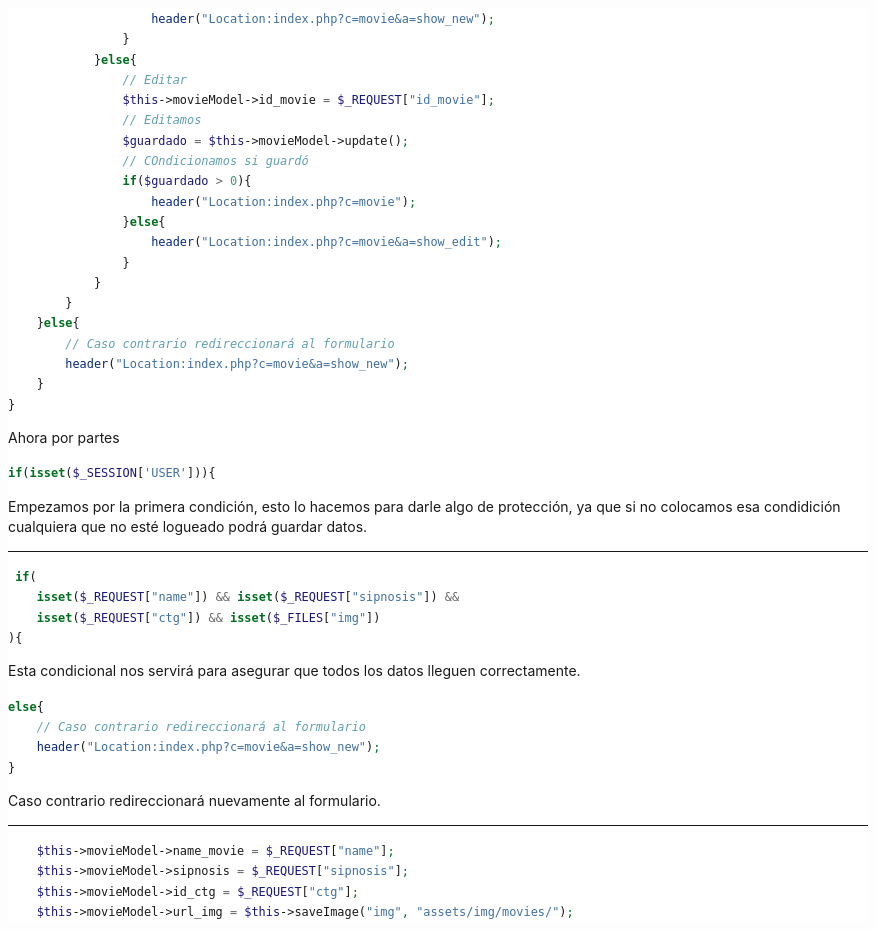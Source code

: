 ```php
                    header("Location:index.php?c=movie&a=show_new");
                }
            }else{
                // Editar
                $this->movieModel->id_movie = $_REQUEST["id_movie"];
                // Editamos
                $guardado = $this->movieModel->update();
                // COndicionamos si guardó
                if($guardado > 0){
                    header("Location:index.php?c=movie");
                }else{
                    header("Location:index.php?c=movie&a=show_edit");
                }
            }
        }
    }else{
        // Caso contrario redireccionará al formulario
        header("Location:index.php?c=movie&a=show_new");
    }
}
```

Ahora por partes
```php
if(isset($_SESSION['USER'])){
```

Empezamos por la primera condición, esto lo hacemos para darle algo de protección, ya que si no colocamos esa condidición cualquiera que no esté logueado podrá guardar datos.

<hr>

```php
 if(
    isset($_REQUEST["name"]) && isset($_REQUEST["sipnosis"]) && 
    isset($_REQUEST["ctg"]) && isset($_FILES["img"])
){
```

Esta condicional nos servirá para asegurar que todos los datos lleguen correctamente.

```php
else{
    // Caso contrario redireccionará al formulario
    header("Location:index.php?c=movie&a=show_new");
}
```

Caso contrario redireccionará nuevamente al formulario.

<hr>

```php
    $this->movieModel->name_movie = $_REQUEST["name"];
    $this->movieModel->sipnosis = $_REQUEST["sipnosis"];
    $this->movieModel->id_ctg = $_REQUEST["ctg"];
    $this->movieModel->url_img = $this->saveImage("img", "assets/img/movies/");
```
